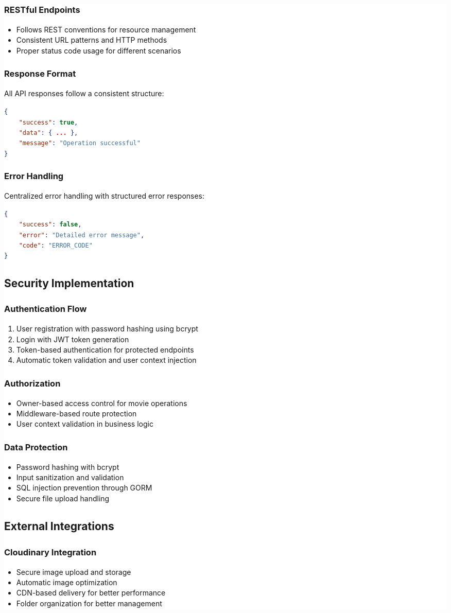 ### RESTful Endpoints
- Follows REST conventions for resource management
- Consistent URL patterns and HTTP methods
- Proper status code usage for different scenarios

### Response Format
All API responses follow a consistent structure:
```json
{
    "success": true,
    "data": { ... },
    "message": "Operation successful"
}
```

### Error Handling
Centralized error handling with structured error responses:
```json
{
    "success": false,
    "error": "Detailed error message",
    "code": "ERROR_CODE"
}
```

## Security Implementation

### Authentication Flow
1. User registration with password hashing using bcrypt
2. Login with JWT token generation
3. Token-based authentication for protected endpoints
4. Automatic token validation and user context injection

### Authorization
- Owner-based access control for movie operations
- Middleware-based route protection
- User context validation in business logic

### Data Protection
- Password hashing with bcrypt
- Input sanitization and validation
- SQL injection prevention through GORM
- Secure file upload handling

## External Integrations

### Cloudinary Integration
- Secure image upload and storage
- Automatic image optimization
- CDN-based delivery for better performance
- Folder organization for better management
